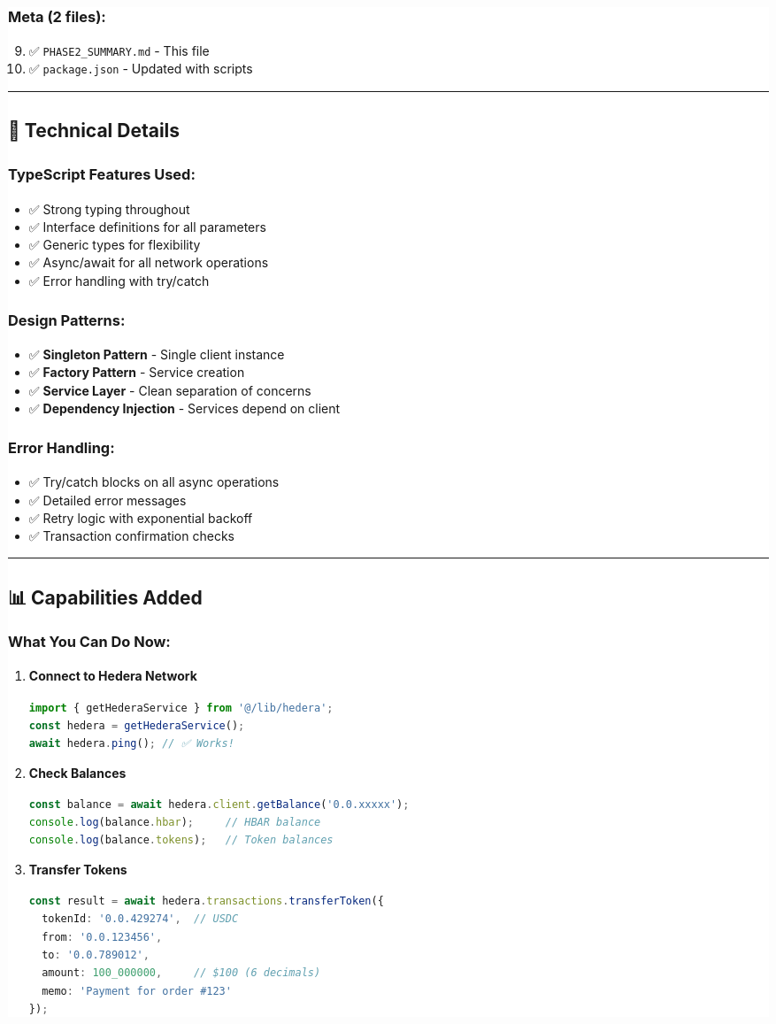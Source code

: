 ### Meta (2 files):
9. ✅ `PHASE2_SUMMARY.md` - This file
10. ✅ `package.json` - Updated with scripts

---

## 🔧 Technical Details

### TypeScript Features Used:
- ✅ Strong typing throughout
- ✅ Interface definitions for all parameters
- ✅ Generic types for flexibility
- ✅ Async/await for all network operations
- ✅ Error handling with try/catch

### Design Patterns:
- ✅ **Singleton Pattern** - Single client instance
- ✅ **Factory Pattern** - Service creation
- ✅ **Service Layer** - Clean separation of concerns
- ✅ **Dependency Injection** - Services depend on client

### Error Handling:
- ✅ Try/catch blocks on all async operations
- ✅ Detailed error messages
- ✅ Retry logic with exponential backoff
- ✅ Transaction confirmation checks

---

## 📊 Capabilities Added

### What You Can Do Now:

1. **Connect to Hedera Network**
   ```typescript
   import { getHederaService } from '@/lib/hedera';
   const hedera = getHederaService();
   await hedera.ping(); // ✅ Works!
   ```

2. **Check Balances**
   ```typescript
   const balance = await hedera.client.getBalance('0.0.xxxxx');
   console.log(balance.hbar);     // HBAR balance
   console.log(balance.tokens);   // Token balances
   ```

3. **Transfer Tokens**
   ```typescript
   const result = await hedera.transactions.transferToken({
     tokenId: '0.0.429274',  // USDC
     from: '0.0.123456',
     to: '0.0.789012',
     amount: 100_000000,     // $100 (6 decimals)
     memo: 'Payment for order #123'
   });
   ```
